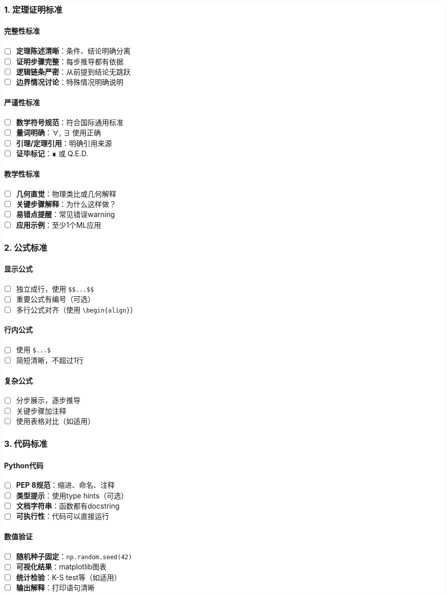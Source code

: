 ### 1. 定理证明标准

#### 完整性标准

- [ ] **定理陈述清晰**：条件、结论明确分离
- [ ] **证明步骤完整**：每步推导都有依据
- [ ] **逻辑链条严密**：从前提到结论无跳跃
- [ ] **边界情况讨论**：特殊情况明确说明

#### 严谨性标准

- [ ] **数学符号规范**：符合国际通用标准
- [ ] **量词明确**：∀, ∃ 使用正确
- [ ] **引理/定理引用**：明确引用来源
- [ ] **证毕标记**：∎ 或 Q.E.D.

#### 教学性标准

- [ ] **几何直觉**：物理类比或几何解释
- [ ] **关键步骤解释**：为什么这样做？
- [ ] **易错点提醒**：常见错误warning
- [ ] **应用示例**：至少1个ML应用

### 2. 公式标准

#### 显示公式

- [ ] 独立成行，使用 `$$...$$`
- [ ] 重要公式有编号（可选）
- [ ] 多行公式对齐（使用 `\begin{align}`）

#### 行内公式

- [ ] 使用 `$...$`
- [ ] 简短清晰，不超过1行

#### 复杂公式

- [ ] 分步展示，逐步推导
- [ ] 关键步骤加注释
- [ ] 使用表格对比（如适用）

### 3. 代码标准

#### Python代码

- [ ] **PEP 8规范**：缩进、命名、注释
- [ ] **类型提示**：使用type hints（可选）
- [ ] **文档字符串**：函数都有docstring
- [ ] **可执行性**：代码可以直接运行

#### 数值验证

- [ ] **随机种子固定**：`np.random.seed(42)`
- [ ] **可视化结果**：matplotlib图表
- [ ] **统计检验**：K-S test等（如适用）
- [ ] **输出解释**：打印语句清晰
